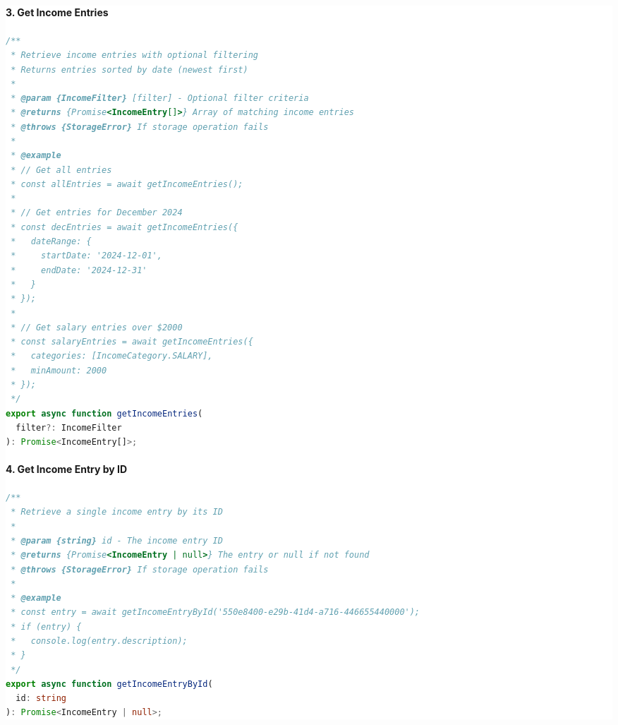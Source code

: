 #### 3. Get Income Entries

```typescript
/**
 * Retrieve income entries with optional filtering
 * Returns entries sorted by date (newest first)
 * 
 * @param {IncomeFilter} [filter] - Optional filter criteria
 * @returns {Promise<IncomeEntry[]>} Array of matching income entries
 * @throws {StorageError} If storage operation fails
 * 
 * @example
 * // Get all entries
 * const allEntries = await getIncomeEntries();
 * 
 * // Get entries for December 2024
 * const decEntries = await getIncomeEntries({
 *   dateRange: {
 *     startDate: '2024-12-01',
 *     endDate: '2024-12-31'
 *   }
 * });
 * 
 * // Get salary entries over $2000
 * const salaryEntries = await getIncomeEntries({
 *   categories: [IncomeCategory.SALARY],
 *   minAmount: 2000
 * });
 */
export async function getIncomeEntries(
  filter?: IncomeFilter
): Promise<IncomeEntry[]>;
```

#### 4. Get Income Entry by ID

```typescript
/**
 * Retrieve a single income entry by its ID
 * 
 * @param {string} id - The income entry ID
 * @returns {Promise<IncomeEntry | null>} The entry or null if not found
 * @throws {StorageError} If storage operation fails
 * 
 * @example
 * const entry = await getIncomeEntryById('550e8400-e29b-41d4-a716-446655440000');
 * if (entry) {
 *   console.log(entry.description);
 * }
 */
export async function getIncomeEntryById(
  id: string
): Promise<IncomeEntry | null>;
```
